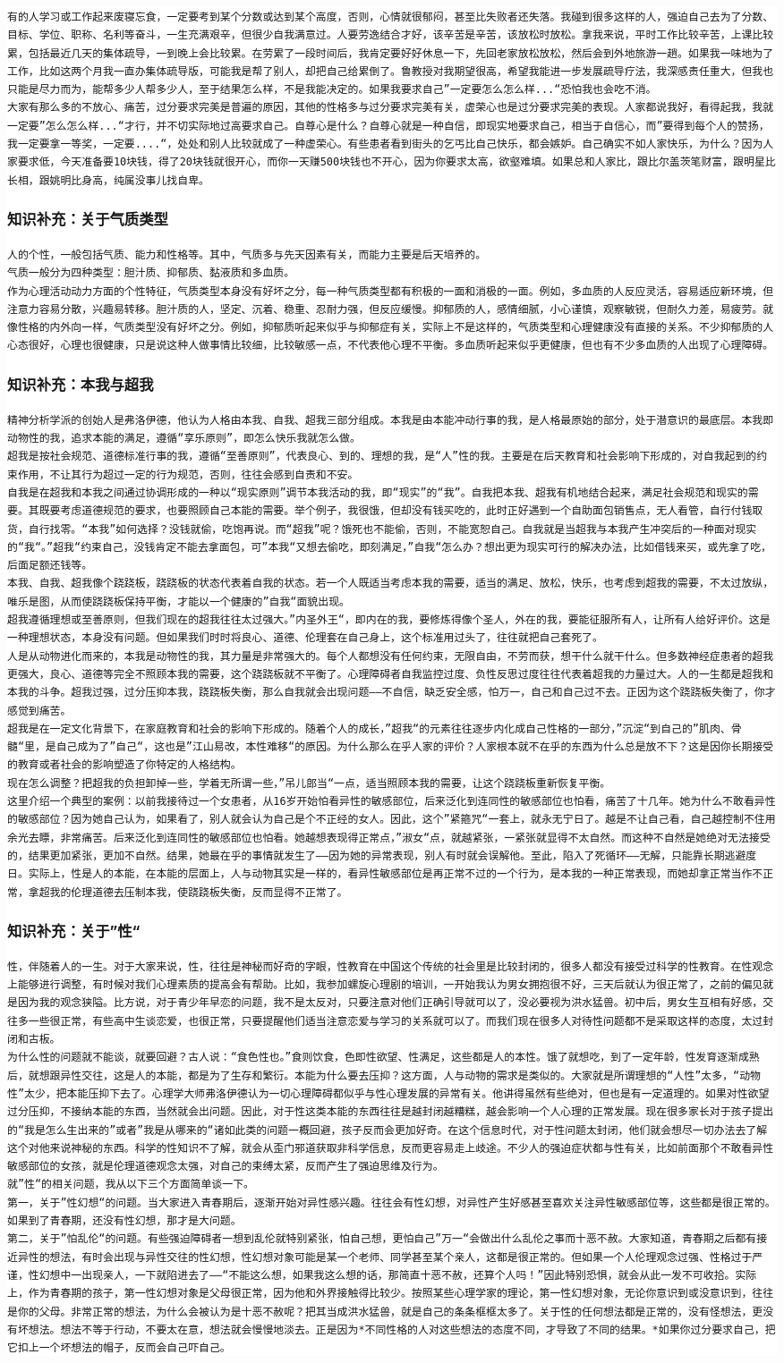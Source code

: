 	有的人学习或工作起来废寝忘食，一定要考到某个分数或达到某个高度，否则，心情就很郁闷，甚至比失败者还失落。我碰到很多这样的人，强迫自己去为了分数、目标、学位、职称、名利等奋斗，一生充满艰辛，但很少自我满意过。人要劳逸结合才好，该辛苦是辛苦，该放松时放松。拿我来说，平时工作比较辛苦，上课比较累，包括最近几天的集体疏导，一到晚上会比较累。在劳累了一段时间后，我肯定要好好休息一下，先回老家放松放松，然后会到外地旅游一趟。如果我一味地为了工作，比如这两个月我一直办集体疏导版，可能我是帮了别人，却把自己给累倒了。鲁教授对我期望很高，希望我能进一步发展疏导疗法，我深感责任重大，但我也只能是尽力而为，能帮多少人帮多少人，至于结果怎么样，不是我能决定的。如果我要求自己”一定要怎么怎么样...“恐怕我也会吃不消。
	大家有那么多的不放心、痛苦，过分要求完美是普遍的原因，其他的性格多与过分要求完美有关，虚荣心也是过分要求完美的表现。人家都说我好，看得起我，我就一定要”怎么怎么样...“才行，并不切实际地过高要求自己。自尊心是什么？自尊心就是一种自信，即现实地要求自己，相当于自信心，而”要得到每个人的赞扬，我一定要拿一等奖，一定要....“，处处和别人比较就成了一种虚荣心。有些患者看到街头的乞丐比自己快乐，都会嫉妒。自己确实不如人家快乐，为什么？因为人家要求低，今天准备要10块钱，得了20块钱就很开心，而你一天赚500块钱也不开心，因为你要求太高，欲壑难填。如果总和人家比，跟比尔盖茨笔财富，跟明星比长相，跟姚明比身高，纯属没事儿找自卑。

### 知识补充：关于气质类型
	人的个性，一般包括气质、能力和性格等。其中，气质多与先天因素有关，而能力主要是后天培养的。
	气质一般分为四种类型：胆汁质、抑郁质、黏液质和多血质。
	作为心理活动动力方面的个性特征，气质类型本身没有好坏之分，每一种气质类型都有积极的一面和消极的一面。例如，多血质的人反应灵活，容易适应新环境，但注意力容易分散，兴趣易转移。胆汁质的人，坚定、沉着、稳重、忍耐力强，但反应缓慢。抑郁质的人，感情细腻，小心谨慎，观察敏锐，但耐久力差，易疲劳。就像性格的内外向一样，气质类型没有好坏之分。例如，抑郁质听起来似乎与抑郁症有关，实际上不是这样的，气质类型和心理健康没有直接的关系。不少抑郁质的人心态很好，心理也很健康，只是说这种人做事情比较细，比较敏感一点，不代表他心理不平衡。多血质听起来似乎更健康，但也有不少多血质的人出现了心理障碍。

### 知识补充：本我与超我
	精神分析学派的创始人是弗洛伊德，他认为人格由本我、自我、超我三部分组成。本我是由本能冲动行事的我，是人格最原始的部分，处于潜意识的最底层。本我即动物性的我，追求本能的满足，遵循“享乐原则”，即怎么快乐我就怎么做。
	超我是按社会规范、道德标准行事的我，遵循“至善原则”，代表良心、到的、理想的我，是“人”性的我。主要是在后天教育和社会影响下形成的，对自我起到的约束作用，不让其行为超过一定的行为规范，否则，往往会感到自责和不安。
	自我是在超我和本我之间通过协调形成的一种以“现实原则”调节本我活动的我，即“现实”的“我”。自我把本我、超我有机地结合起来，满足社会规范和现实的需要。其既要考虑道德规范的要求，也要照顾自己本能的需要。举个例子，我很饿，但却没有钱买吃的，此时正好遇到一个自助面包销售点，无人看管，自行付钱取货，自行找零。“本我”如何选择？没钱就偷，吃饱再说。而“超我”呢？饿死也不能偷，否则，不能宽恕自己。自我就是当超我与本我产生冲突后的一种面对现实的“我“。”超我“约束自己，没钱肯定不能去拿面包，可”本我“又想去偷吃，即刻满足，”自我“怎么办？想出更为现实可行的解决办法，比如借钱来买，或先拿了吃，后面足额还钱等。
	本我、自我、超我像个跷跷板，跷跷板的状态代表着自我的状态。若一个人既适当考虑本我的需要，适当的满足、放松，快乐，也考虑到超我的需要，不太过放纵，唯乐是图，从而使跷跷板保持平衡，才能以一个健康的”自我“面貌出现。
	超我遵循理想或至善原则，但我们现在的超我往往太过强大。”内圣外王“，即内在的我，要修炼得像个圣人，外在的我，要能征服所有人，让所有人给好评价。这是一种理想状态，本身没有问题。但如果我们时时将良心、道德、伦理套在自己身上，这个标准用过头了，往往就把自己套死了。
	人是从动物进化而来的，本我是动物性的我，其力量是非常强大的。每个人都想没有任何约束，无限自由，不劳而获，想干什么就干什么。但多数神经症患者的超我更强大，良心、道德等完全不照顾本我的需要，这个跷跷板就不平衡了。心理障碍者自我监控过度、负性反思过度往往代表着超我的力量过大。人的一生都是超我和本我的斗争。超我过强，过分压抑本我，跷跷板失衡，那么自我就会出现问题——不自信，缺乏安全感，怕万一，自己和自己过不去。正因为这个跷跷板失衡了，你才感觉到痛苦。
	超我是在一定文化背景下，在家庭教育和社会的影响下形成的。随着个人的成长，”超我“的元素往往逐步内化成自己性格的一部分，”沉淀“到自己的”肌肉、骨髓“里，是自己成为了”自己“，这也是”江山易改，本性难移“的原因。为什么那么在乎人家的评价？人家根本就不在乎的东西为什么总是放不下？这是因你长期接受的教育或者社会的影响塑造了你特定的人格结构。
	现在怎么调整？把超我的负担卸掉一些，学着无所谓一些，”吊儿郎当“一点，适当照顾本我的需要，让这个跷跷板重新恢复平衡。
	这里介绍一个典型的案例：以前我接待过一个女患者，从16岁开始怕看异性的敏感部位，后来泛化到连同性的敏感部位也怕看，痛苦了十几年。她为什么不敢看异性的敏感部位？因为她自己认为，如果看了，别人就会认为自己是个不正经的女人。因此，这个”紧箍咒“一套上，就永无宁日了。越是不让自己看，自己越控制不住用余光去瞟，非常痛苦。后来泛化到连同性的敏感部位也怕看。她越想表现得正常点，”淑女“点，就越紧张，一紧张就显得不太自然。而这种不自然是她绝对无法接受的，结果更加紧张，更加不自然。结果，她最在乎的事情就发生了——因为她的异常表现，别人有时就会误解他。至此，陷入了死循环——无解，只能靠长期逃避度日。实际上，性是人的本能，在本能的层面上，人与动物其实是一样的，看异性敏感部位是再正常不过的一个行为，是本我的一种正常表现，而她却拿正常当作不正常，拿超我的伦理道德去压制本我，使跷跷板失衡，反而显得不正常了。

### 知识补充：关于”性“
	性，伴随着人的一生。对于大家来说，性，往往是神秘而好奇的字眼，性教育在中国这个传统的社会里是比较封闭的，很多人都没有接受过科学的性教育。在性观念上能够进行调整，有时候对我们心理素质的提高会有帮助。比如，我参加螺旋心理剧的培训，一开始我认为男女拥抱很不好，三天后就认为很正常了，之前的偏见就是因为我的观念狭隘。比方说，对于青少年早恋的问题，我不是太反对，只要注意对他们正确引导就可以了，没必要视为洪水猛兽。初中后，男女生互相有好感，交往多一些很正常，有些高中生谈恋爱，也很正常，只要提醒他们适当注意恋爱与学习的关系就可以了。而我们现在很多人对待性问题都不是采取这样的态度，太过封闭和古板。
	为什么性的问题就不能谈，就要回避？古人说：“食色性也。”食则饮食，色即性欲望、性满足，这些都是人的本性。饿了就想吃，到了一定年龄，性发育逐渐成熟后，就想跟异性交往，这是人的本能，都是为了生存和繁衍。本能为什么要去压抑？这方面，人与动物的需求是类似的。大家就是所谓理想的“人性”太多，“动物性”太少，把本能压抑下去了。心理学大师弗洛伊德认为一切心理障碍都似乎与性心理发展的异常有关。他讲得虽然有些绝对，但也是有一定道理的。如果对性欲望过分压抑，不接纳本能的东西，当然就会出问题。因此，对于性这类本能的东西往往是越封闭越糟糕，越会影响一个人心理的正常发展。现在很多家长对于孩子提出的“我是怎么生出来的”或者”我是从哪来的“诸如此类的问题一概回避，孩子反而会更加好奇。在这个信息时代，对于性问题太封闭，他们就会想尽一切办法去了解这个对他来说神秘的东西。科学的性知识不了解，就会从歪门邪道获取非科学信息，反而更容易走上歧途。不少人的强迫症状都与性有关，比如前面那个不敢看异性敏感部位的女孩，就是伦理道德观念太强，对自己的束缚太紧，反而产生了强迫思维及行为。
	就”性“的相关问题，我从以下三个方面简单谈一下。
	第一，关于”性幻想“的问题。当大家进入青春期后，逐渐开始对异性感兴趣。往往会有性幻想，对异性产生好感甚至喜欢关注异性敏感部位等，这些都是很正常的。如果到了青春期，还没有性幻想，那才是大问题。
	第二，关于”怕乱伦“的问题。有些强迫障碍者一想到乱伦就特别紧张，怕自己想，更怕自己”万一“会做出什么乱伦之事而十恶不赦。大家知道，青春期之后都有接近异性的想法，有时会出现与异性交往的性幻想，性幻想对象可能是某一个老师、同学甚至某个亲人，这都是很正常的。但如果一个人伦理观念过强、性格过于严谨，性幻想中一出现亲人，一下就陷进去了——“不能这么想，如果我这么想的话，那简直十恶不赦，还算个人吗！”因此特别恐惧，就会从此一发不可收拾。实际上，作为青春期的孩子，第一性幻想对象是父母很正常，因为他和外界接触得比较少。按照某些心理学家的理论，第一性幻想对象，无论你意识到或没意识到，往往是你的父母。非常正常的想法，为什么会被认为是十恶不赦呢？把其当成洪水猛兽，就是自己的条条框框太多了。关于性的任何想法都是正常的，没有怪想法，更没有坏想法。想法不等于行动，不要太在意，想法就会慢慢地淡去。正是因为*不同性格的人对这些想法的态度不同，才导致了不同的结果。*如果你过分要求自己，把它扣上一个坏想法的帽子，反而会自己吓自己。
